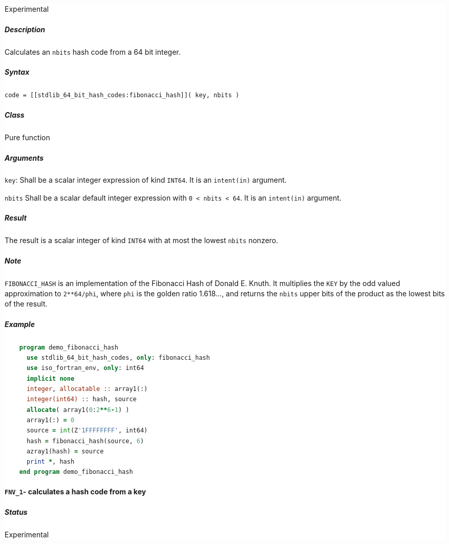 Experimental

##### Description

Calculates an `nbits` hash code from a 64 bit integer.

##### Syntax

`code = [[stdlib_64_bit_hash_codes:fibonacci_hash]]( key, nbits )`

##### Class

Pure function

##### Arguments

`key`: Shall be a scalar integer expression of kind `INT64`. It is an
`intent(in)` argument.

`nbits` Shall be a scalar default integer expression with `0 < nbits <
64`. It is an `intent(in)` argument.

##### Result

The result is a scalar integer of kind `INT64` with at most the lowest
`nbits` nonzero.

##### Note

`FIBONACCI_HASH` is an implementation of the Fibonacci Hash of Donald
E. Knuth. It multiplies the `KEY` by the odd valued approximation to
`2**64/phi`, where `phi` is the golden ratio 1.618..., and returns the
`nbits` upper bits of the product as the lowest bits of the result.

##### Example

```fortran
    program demo_fibonacci_hash
      use stdlib_64_bit_hash_codes, only: fibonacci_hash
      use iso_fortran_env, only: int64 
      implicit none
      integer, allocatable :: array1(:)
      integer(int64) :: hash, source
      allocate( array1(0:2**6-1) )
      array1(:) = 0
      source = int(Z'1FFFFFFFF', int64)
      hash = fibonacci_hash(source, 6)
      azray1(hash) = source
      print *, hash
    end program demo_fibonacci_hash
```

#### `FNV_1`- calculates a hash code from a key

##### Status

Experimental
